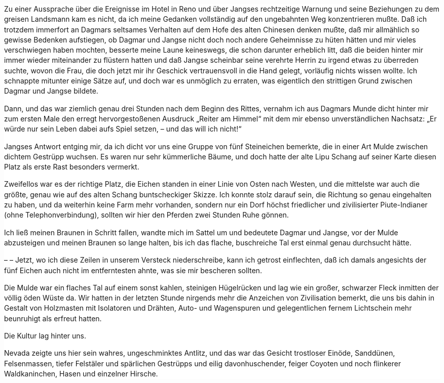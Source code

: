 Zu einer Aussprache über die Ereignisse im Hotel in Reno und über Jangses
rechtzeitige Warnung und seine Beziehungen zu dem greisen Landsmann kam es
nicht, da ich meine Gedanken vollständig auf den ungebahnten Weg konzentrieren
mußte. Daß ich trotzdem immerfort an Dagmars seltsames Verhalten auf dem Hofe
des alten Chinesen denken mußte, daß mir allmählich so gewisse Bedenken
aufstiegen, ob Dagmar und Jangse nicht doch noch andere Geheimnisse zu hüten
hätten und mir vieles verschwiegen haben mochten, besserte meine Laune
keineswegs, die schon darunter erheblich litt, daß die beiden hinter mir immer
wieder miteinander zu flüstern hatten und daß Jangse scheinbar seine verehrte
Herrin zu irgend etwas zu überreden suchte, wovon die Frau, die doch jetzt mir
ihr Geschick vertrauensvoll in die Hand gelegt, vorläufig nichts wissen wollte.
Ich schnappte mitunter einige Sätze auf, und doch war es unmöglich zu erraten,
was eigentlich den strittigen Grund zwischen Dagmar und Jangse bildete.

Dann, und das war ziemlich genau drei Stunden nach dem Beginn des Rittes,
vernahm ich aus Dagmars Munde dicht hinter mir zum ersten Male den erregt
hervorgestoßenen Ausdruck „Reiter am Himmel“ mit dem mir ebenso
unverständlichen Nachsatz: „Er würde nur sein Leben dabei aufs Spiel setzen, –
und das will ich nicht!“

Jangses Antwort entging mir, da ich dicht vor uns eine Gruppe von fünf
Steineichen bemerkte, die in einer Art Mulde zwischen dichtem Gestrüpp wuchsen.
Es waren nur sehr kümmerliche Bäume, und doch hatte der alte Lipu Schang auf
seiner Karte diesen Platz als erste Rast besonders vermerkt.

Zweifellos war es der richtige Platz, die Eichen standen in einer Linie von
Osten nach Westen, und die mittelste war auch die größte, genau wie auf des
alten Schang buntscheckiger Skizze. Ich konnte stolz darauf sein, die Richtung
so genau eingehalten zu haben, und da weiterhin keine Farm mehr vorhanden,
sondern nur ein Dorf höchst friedlicher und zivilisierter Piute-Indianer (ohne
Telephonverbindung), sollten wir hier den Pferden zwei Stunden Ruhe gönnen.

Ich ließ meinen Braunen in Schritt fallen, wandte mich im Sattel um und
bedeutete Dagmar und Jangse, vor der Mulde abzusteigen und meinen Braunen so
lange halten, bis ich das flache, buschreiche Tal erst einmal genau durchsucht
hätte.

– – Jetzt, wo ich diese Zeilen in unserem Versteck niederschreibe, kann ich
getrost einflechten, daß ich damals angesichts der fünf Eichen auch nicht im
entferntesten ahnte, was sie mir bescheren sollten.

Die Mulde war ein flaches Tal auf einem sonst kahlen, steinigen Hügelrücken und
lag wie ein großer, schwarzer Fleck inmitten der völlig öden Wüste da. Wir
hatten in der letzten Stunde nirgends mehr die Anzeichen von Zivilisation
bemerkt, die uns bis dahin in Gestalt von Holzmasten mit Isolatoren und
Drähten, Auto- und Wagenspuren und gelegentlichen fernem Lichtschein mehr
beunruhigt als erfreut hatten.

Die Kultur lag hinter uns.

Nevada zeigte uns hier sein wahres, ungeschminktes Antlitz, und das war das
Gesicht trostloser Einöde, Sanddünen, Felsenmassen, tiefer Felstäler und
spärlichen Gestrüpps und eilig davonhuschender, feiger Coyoten und noch
flinkerer Waldkaninchen, Hasen und einzelner Hirsche.
